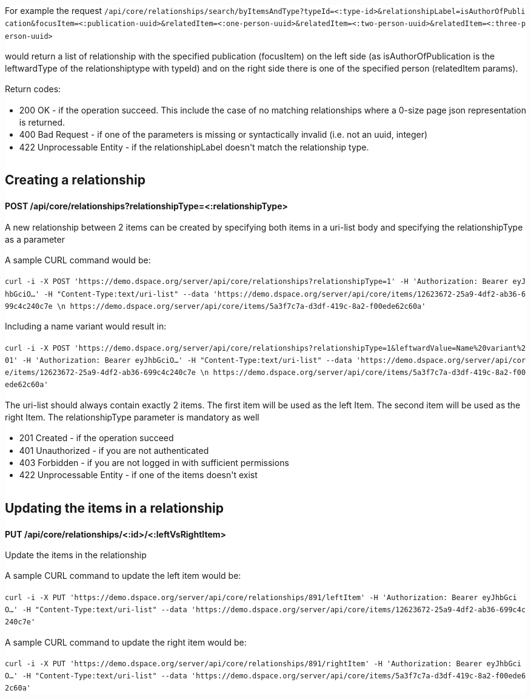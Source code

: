 For example the request
```/api/core/relationships/search/byItemsAndType?typeId=<:type-id>&relationshipLabel=isAuthorOfPublication&focusItem=<:publication-uuid>&relatedItem=<:one-person-uuid>&relatedItem=<:two-person-uuid>&relatedItem=<:three-person-uuid>```

would return a list of relationship with the specified publication (focusItem) on the left side (as isAuthorOfPublication is the leftwardType of the relationshiptype with typeId) and on the right side there is one of the specified person (relatedItem params).
 
Return codes:
* 200 OK - if the operation succeed. This include the case of no matching relationships where a 0-size page json representation is returned.
* 400 Bad Request - if one of the parameters is missing or syntactically invalid (i.e. not an uuid, integer) 
* 422 Unprocessable Entity - if the relationshipLabel doesn't match the relationship type.

## Creating a relationship

**POST /api/core/relationships?relationshipType=<:relationshipType>**

A new relationship between 2 items can be created by specifying both items in a uri-list body and specifying the relationshipType as a parameter

A sample CURL command would be:
```
curl -i -X POST 'https://demo.dspace.org/server/api/core/relationships?relationshipType=1' -H 'Authorization: Bearer eyJhbGciO…' -H "Content-Type:text/uri-list" --data 'https://demo.dspace.org/server/api/core/items/12623672-25a9-4df2-ab36-699c4c240c7e \n https://demo.dspace.org/server/api/core/items/5a3f7c7a-d3df-419c-8a2-f00ede62c60a'
```

Including a name variant would result in:
```
curl -i -X POST 'https://demo.dspace.org/server/api/core/relationships?relationshipType=1&leftwardValue=Name%20variant%201' -H 'Authorization: Bearer eyJhbGciO…' -H "Content-Type:text/uri-list" --data 'https://demo.dspace.org/server/api/core/items/12623672-25a9-4df2-ab36-699c4c240c7e \n https://demo.dspace.org/server/api/core/items/5a3f7c7a-d3df-419c-8a2-f00ede62c60a'
```

The uri-list should always contain exactly 2 items. The first item will be used as the left Item. The second item will be used as the right Item.
The relationshipType parameter is mandatory as well

* 201 Created - if the operation succeed
* 401 Unauthorized - if you are not authenticated
* 403 Forbidden - if you are not logged in with sufficient permissions
* 422 Unprocessable Entity - if one of the items doesn't exist

## Updating the items in a relationship

**PUT /api/core/relationships/<:id>/<:leftVsRightItem>**

Update the items in the relationship

A sample CURL command to update the left item would be:
```
curl -i -X PUT 'https://demo.dspace.org/server/api/core/relationships/891/leftItem' -H 'Authorization: Bearer eyJhbGciO…' -H "Content-Type:text/uri-list" --data 'https://demo.dspace.org/server/api/core/items/12623672-25a9-4df2-ab36-699c4c240c7e'
```

A sample CURL command to update the right item would be:
```
curl -i -X PUT 'https://demo.dspace.org/server/api/core/relationships/891/rightItem' -H 'Authorization: Bearer eyJhbGciO…' -H "Content-Type:text/uri-list" --data 'https://demo.dspace.org/server/api/core/items/5a3f7c7a-d3df-419c-8a2-f00ede62c60a'
```
```